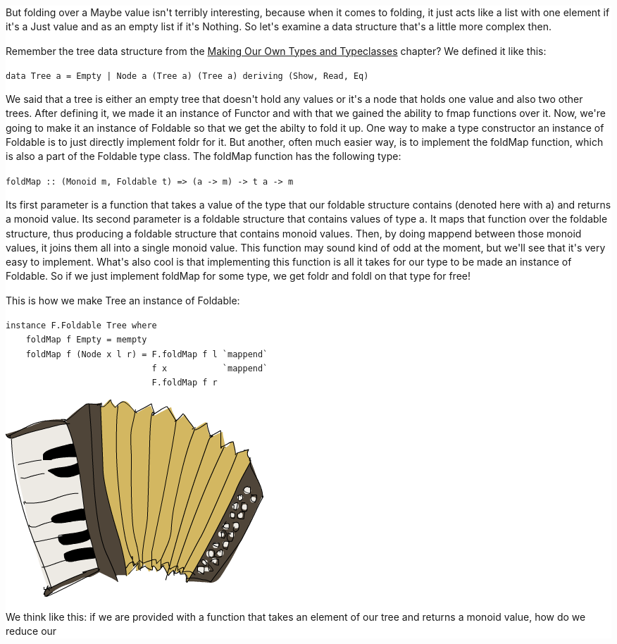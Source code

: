 But folding over a Maybe value isn't terribly interesting, because when
it comes to folding, it just acts like a list with one element if it's a
Just value and as an empty list if it's Nothing. So let's examine a data
structure that's a little more complex then.

Remember the tree data structure from the [Making Our Own Types and
Typeclasses](making-our-own-types-and-typeclasses#recursive-data-structures)
chapter? We defined it like this:

~~~~ {.haskell:hs name="code"}
data Tree a = Empty | Node a (Tree a) (Tree a) deriving (Show, Read, Eq)
~~~~

We said that a tree is either an empty tree that doesn't hold any values
or it's a node that holds one value and also two other trees. After
defining it, we made it an instance of Functor and with that we gained
the ability to fmap functions over it. Now, we're going to make it an
instance of Foldable so that we get the abilty to fold it up. One way to
make a type constructor an instance of Foldable is to just directly
implement foldr for it. But another, often much easier way, is to
implement the foldMap function, which is also a part of the Foldable
type class. The foldMap function has the following type:

~~~~ {.haskell:hs name="code"}
foldMap :: (Monoid m, Foldable t) => (a -> m) -> t a -> m
~~~~

Its first parameter is a function that takes a value of the type that
our foldable structure contains (denoted here with a) and returns a
monoid value. Its second parameter is a foldable structure that contains
values of type a. It maps that function over the foldable structure,
thus producing a foldable structure that contains monoid values. Then,
by doing mappend between those monoid values, it joins them all into a
single monoid value. This function may sound kind of odd at the moment,
but we'll see that it's very easy to implement. What's also cool is that
implementing this function is all it takes for our type to be made an
instance of Foldable. So if we just implement foldMap for some type, we
get foldr and foldl on that type for free!

This is how we make Tree an instance of Foldable:

~~~~ {.haskell:hs name="code"}
instance F.Foldable Tree where
    foldMap f Empty = mempty
    foldMap f (Node x l r) = F.foldMap f l `mappend`
                             f x           `mappend`
                             F.foldMap f r
~~~~

![find the visual pun or whatever](img/accordion.png)

We think like this: if we are provided with a function that takes an
element of our tree and returns a monoid value, how do we reduce our
